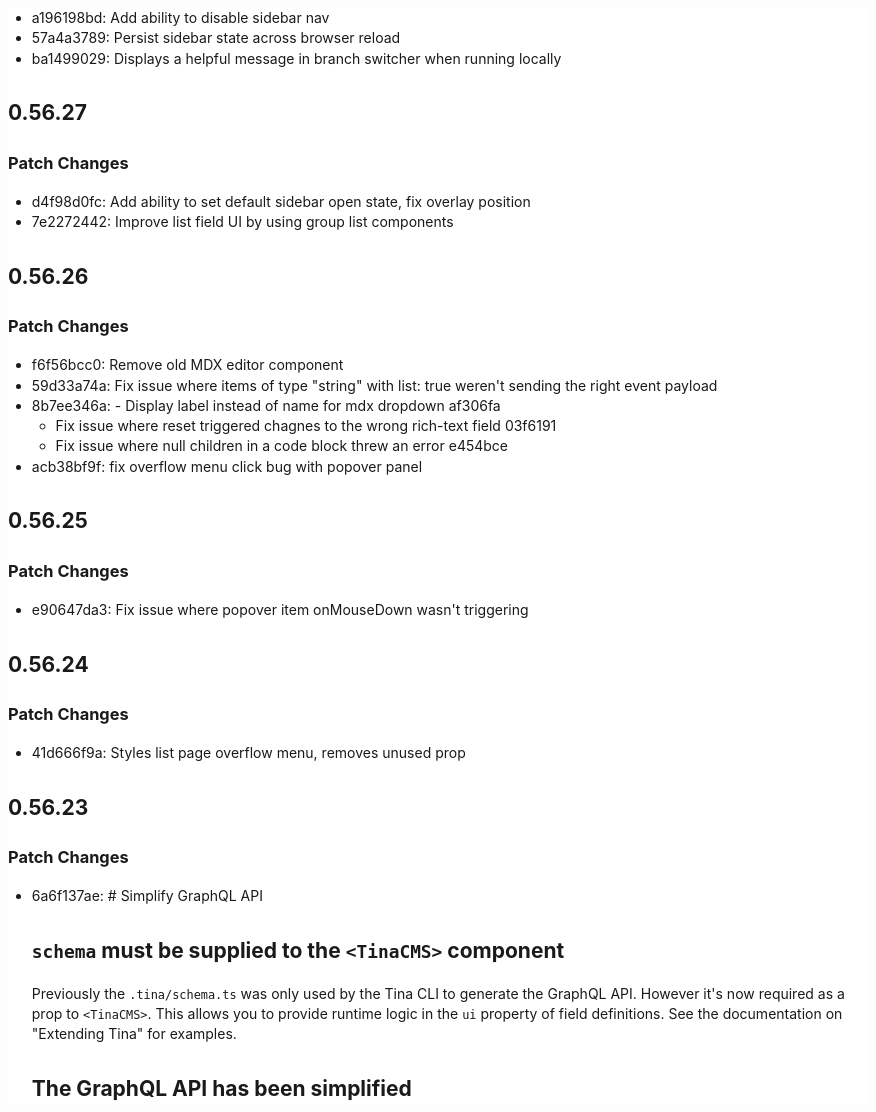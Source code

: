 - a196198bd: Add ability to disable sidebar nav
- 57a4a3789: Persist sidebar state across browser reload
- ba1499029: Displays a helpful message in branch switcher when running locally

## 0.56.27

### Patch Changes

- d4f98d0fc: Add ability to set default sidebar open state, fix overlay position
- 7e2272442: Improve list field UI by using group list components

## 0.56.26

### Patch Changes

- f6f56bcc0: Remove old MDX editor component
- 59d33a74a: Fix issue where items of type "string" with list: true weren't sending the right event payload
- 8b7ee346a: - Display label instead of name for mdx dropdown af306fa
  - Fix issue where reset triggered chagnes to the wrong rich-text field 03f6191
  - Fix issue where null children in a code block threw an error e454bce
- acb38bf9f: fix overflow menu click bug with popover panel

## 0.56.25

### Patch Changes

- e90647da3: Fix issue where popover item onMouseDown wasn't triggering

## 0.56.24

### Patch Changes

- 41d666f9a: Styles list page overflow menu, removes unused prop

## 0.56.23

### Patch Changes

- 6a6f137ae: # Simplify GraphQL API

  ## `schema` must be supplied to the `<TinaCMS>` component

  Previously the `.tina/schema.ts` was only used by the Tina CLI to generate the GraphQL API. However it's now required as a prop to `<TinaCMS>`. This allows you to provide runtime logic in the `ui` property of field definitions. See the documentation on "Extending Tina" for examples.

  ## The GraphQL API has been simplified

